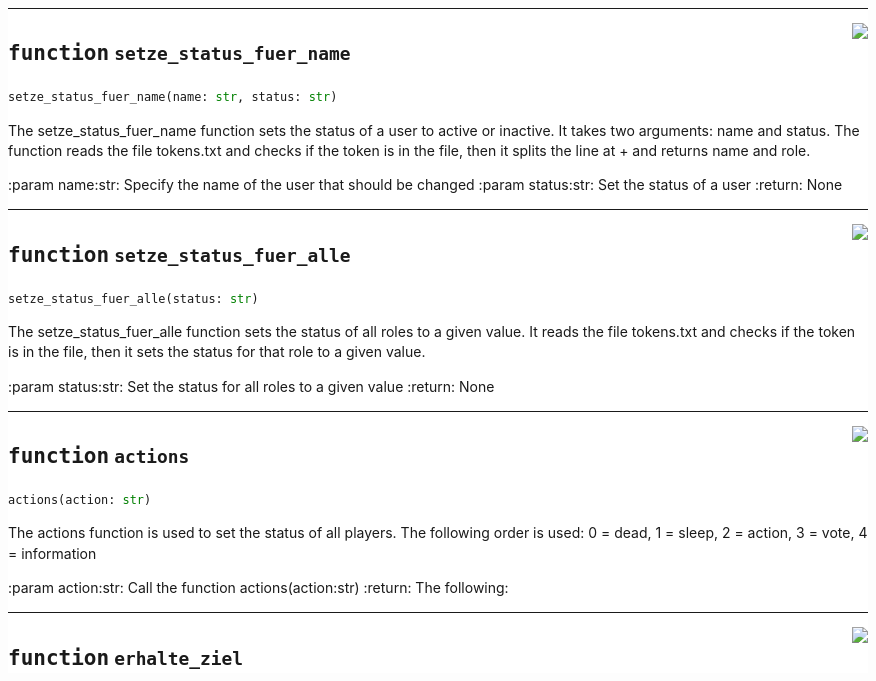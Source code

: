 
---

<a href="../werwolf.py#L1097"><img align="right" style="float:right;" src="https://img.shields.io/badge/-source-cccccc?style=flat-square"></a>

## <kbd>function</kbd> `setze_status_fuer_name`

```python
setze_status_fuer_name(name: str, status: str)
```

The setze_status_fuer_name function sets the status of a user to active or inactive. It takes two arguments: name and status. The function reads the file tokens.txt and checks if  the token is in the file, then it splits the line at + and returns name and role. 

:param name:str: Specify the name of the user that should be changed :param status:str: Set the status of a user :return: None 


---

<a href="../werwolf.py#L1140"><img align="right" style="float:right;" src="https://img.shields.io/badge/-source-cccccc?style=flat-square"></a>

## <kbd>function</kbd> `setze_status_fuer_alle`

```python
setze_status_fuer_alle(status: str)
```

The setze_status_fuer_alle function sets the status of all roles to a given value. It reads the file tokens.txt and checks if the token is in the file, then it sets  the status for that role to a given value. 

:param status:str: Set the status for all roles to a given value :return: None 


---

<a href="../werwolf.py#L1175"><img align="right" style="float:right;" src="https://img.shields.io/badge/-source-cccccc?style=flat-square"></a>

## <kbd>function</kbd> `actions`

```python
actions(action: str)
```

The actions function is used to set the status of all players. The following order is used: 0 = dead, 1 = sleep, 2 = action, 3 = vote, 4 = information 

:param action:str: Call the function actions(action:str) :return: The following: 


---

<a href="../werwolf.py#L1248"><img align="right" style="float:right;" src="https://img.shields.io/badge/-source-cccccc?style=flat-square"></a>

## <kbd>function</kbd> `erhalte_ziel`
